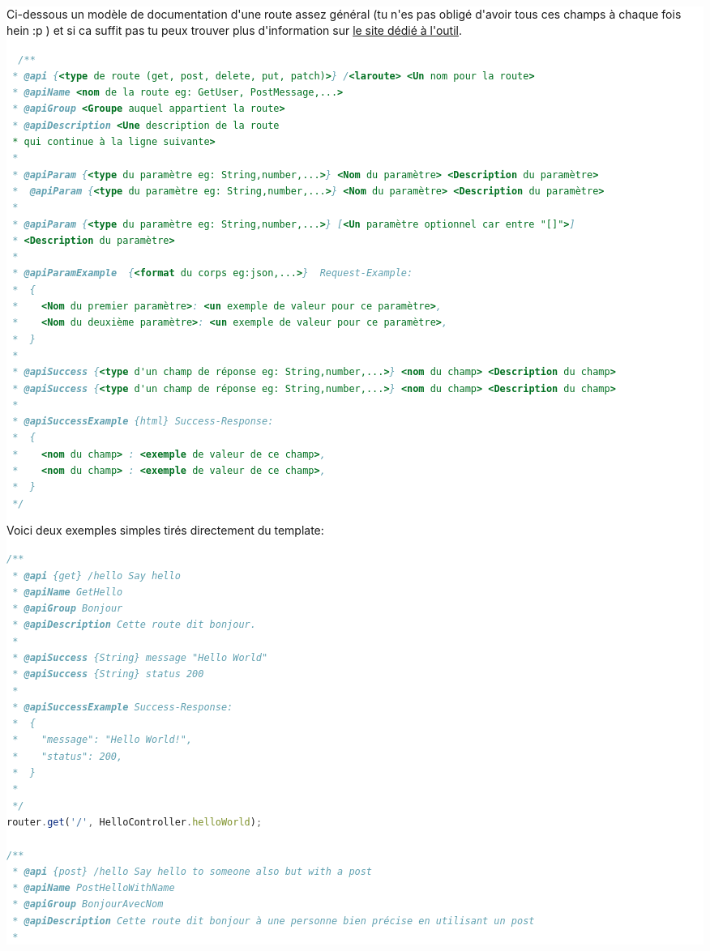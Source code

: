 Ci-dessous un modèle de documentation d'une route assez général (tu n'es pas obligé d'avoir tous ces champs à chaque fois hein :p ) et si ca suffit pas tu peux trouver plus d'information sur [le site dédié à l'outil](http://apidocjs.com/).

```js
  /**
 * @api {<type de route (get, post, delete, put, patch)>} /<laroute> <Un nom pour la route>
 * @apiName <nom de la route eg: GetUser, PostMessage,...>
 * @apiGroup <Groupe auquel appartient la route>
 * @apiDescription <Une description de la route
 * qui continue à la ligne suivante>
 *
 * @apiParam {<type du paramètre eg: String,number,...>} <Nom du paramètre> <Description du paramètre>
 *  @apiParam {<type du paramètre eg: String,number,...>} <Nom du paramètre> <Description du paramètre>
 *
 * @apiParam {<type du paramètre eg: String,number,...>} [<Un paramètre optionnel car entre "[]">] 
 * <Description du paramètre>
 *
 * @apiParamExample  {<format du corps eg:json,...>}  Request-Example:
 *  {
 *    <Nom du premier paramètre>: <un exemple de valeur pour ce paramètre>,
 *    <Nom du deuxième paramètre>: <un exemple de valeur pour ce paramètre>,
 *  }
 *
 * @apiSuccess {<type d'un champ de réponse eg: String,number,...>} <nom du champ> <Description du champ>
 * @apiSuccess {<type d'un champ de réponse eg: String,number,...>} <nom du champ> <Description du champ>
 *
 * @apiSuccessExample {html} Success-Response:
 *  {
 *    <nom du champ> : <exemple de valeur de ce champ>,
 *    <nom du champ> : <exemple de valeur de ce champ>,
 *  }
 */
```

Voici deux exemples simples tirés directement du template:
```js
/**
 * @api {get} /hello Say hello
 * @apiName GetHello
 * @apiGroup Bonjour
 * @apiDescription Cette route dit bonjour.
 *
 * @apiSuccess {String} message "Hello World"
 * @apiSuccess {String} status 200
 *
 * @apiSuccessExample Success-Response:
 *  {
 *    "message": "Hello World!",
 *    "status": 200,
 *  }
 *
 */
router.get('/', HelloController.helloWorld);

/**
 * @api {post} /hello Say hello to someone also but with a post
 * @apiName PostHelloWithName
 * @apiGroup BonjourAvecNom
 * @apiDescription Cette route dit bonjour à une personne bien précise en utilisant un post
 *
```